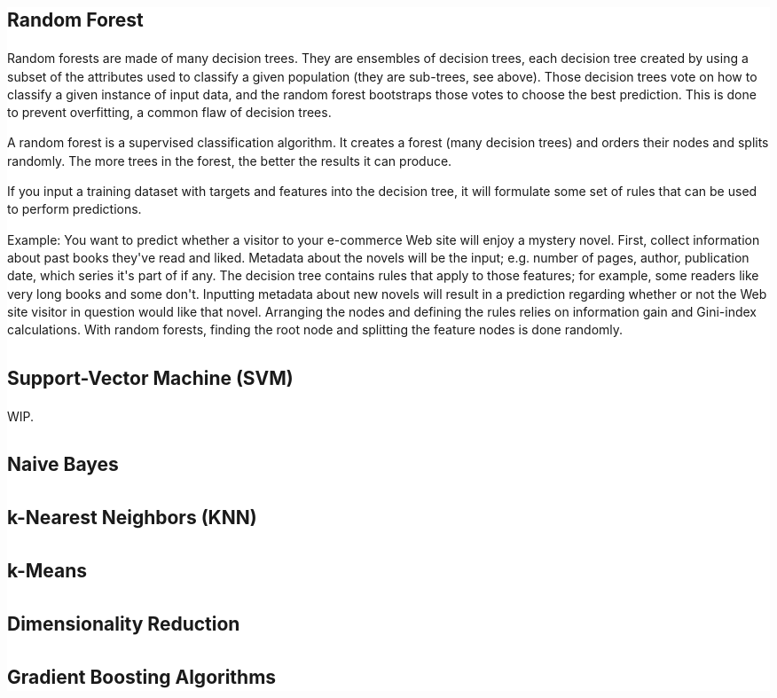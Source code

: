 ## Random Forest

Random forests are made of many decision trees. They are ensembles of decision trees, each decision tree created by using a subset of the attributes used to classify a given population (they are sub-trees, see above). Those decision trees vote on how to classify a given instance of input data, and the random forest bootstraps those votes to choose the best prediction. This is done to prevent overfitting, a common flaw of decision trees. 

A random forest is a supervised classification algorithm. It creates a forest (many decision trees) and orders their nodes and splits randomly. The more trees in the forest, the better the results it can produce.

If you input a training dataset with targets and features into the decision tree, it will formulate some set of rules that can be used to perform predictions. 

Example: You want to predict whether a visitor to your e-commerce Web site will enjoy a mystery novel. First, collect information about past books they've read and liked. Metadata about the novels will be the input; e.g. number of pages, author, publication date, which series it's part of if any. The decision tree contains rules that apply to those features; for example, some readers like very long books and some don't. Inputting metadata about new novels will result in a prediction regarding whether or not the Web site visitor in question would like that novel. Arranging the nodes and defining the rules relies on information gain and Gini-index calculations. With random forests, finding the root node and splitting the feature nodes is done randomly.

## Support-Vector Machine (SVM)

WIP.

## Naive Bayes

## k-Nearest Neighbors (KNN)

## k-Means

## Dimensionality Reduction

## Gradient Boosting Algorithms

